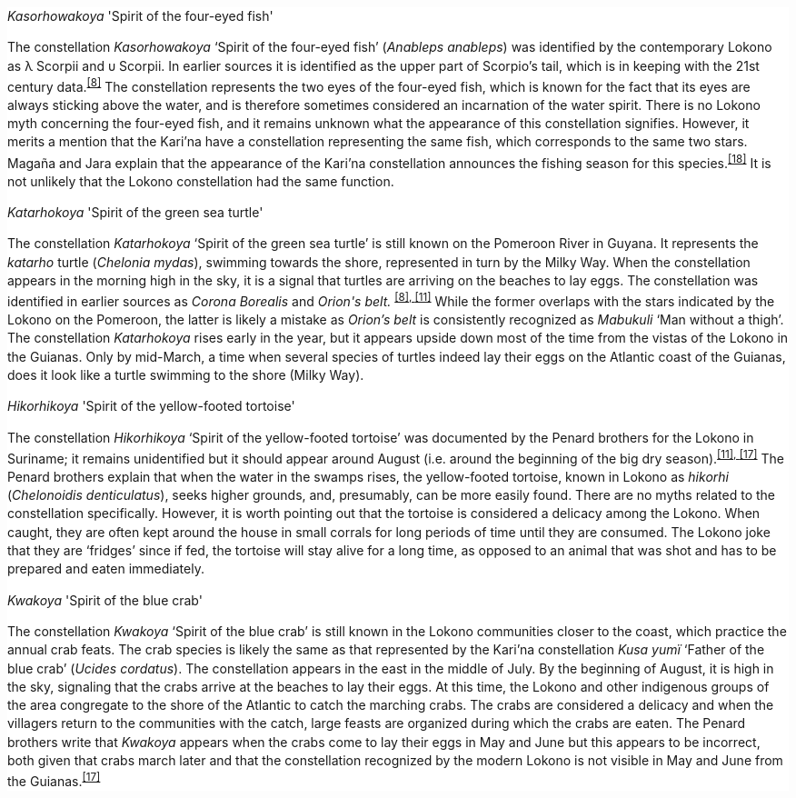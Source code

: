 _Kasorhowakoya_ 'Spirit of the four-eyed fish'

The constellation _Kasorhowakoya_ ‘Spirit of the four-eyed fish’ (_Anableps anableps_) was identified by the contemporary Lokono as λ Scorpii and υ Scorpii. In earlier sources it is identified as the upper part of Scorpio’s tail, which is in keeping with the 21st century data.<sup>[\[8\]](#footnote-8)</sup> The constellation represents the two eyes of the four-eyed fish, which is known for the fact that its eyes are always sticking above the water, and is therefore sometimes considered an incarnation of the water spirit. There is no Lokono myth concerning the four-eyed fish, and it remains unknown what the appearance of this constellation signifies. However, it merits a mention that the Kari’na have a constellation representing the same fish, which corresponds to the same two stars. Magaña and Jara explain that the appearance of the Kari’na constellation announces the fishing season for this species.<sup>[\[18\]](#footnote-18)</sup> It is not unlikely that the Lokono constellation had the same function.

_Katarhokoya_ 'Spirit of the green sea turtle'

The constellation _Katarhokoya_ ‘Spirit of the green sea turtle’ is still known on the Pomeroon River in Guyana. It represents the _katarho_ turtle (_Chelonia mydas_), swimming towards the shore, represented in turn by the Milky Way. When the constellation appears in the morning high in the sky, it is a signal that turtles are arriving on the beaches to lay eggs. The constellation was identified in earlier sources as _Corona Borealis_ and _Orion's belt._ <sup>[\[8\], ](#footnote-8)</sup><sup>[\[11\]](#footnote-11)</sup> While the former overlaps with the stars indicated by the Lokono on the Pomeroon, the latter is likely a mistake as _Orion’s belt_ is consistently recognized as _Mabukuli_ ‘Man without a thigh’. The constellation _Katarhokoya_ rises early in the year, but it appears upside down most of the time from the vistas of the Lokono in the Guianas. Only by mid-March, a time when several species of turtles indeed lay their eggs on the Atlantic coast of the Guianas, does it look like a turtle swimming to the shore (Milky Way).

_Hikorhikoya_ 'Spirit of the yellow-footed tortoise'

The constellation _Hikorhikoya_ ‘Spirit of the yellow-footed tortoise’ was documented by the Penard brothers for the Lokono in Suriname; it remains unidentified but it should appear around August (i.e. around the beginning of the big dry season).<sup>[\[11\], ](#footnote-11)</sup><sup>[\[17\]](#footnote-17)</sup> The Penard brothers explain that when the water in the swamps rises, the yellow-footed tortoise, known in Lokono as _hikorhi_ (_Chelonoidis denticulatus_), seeks higher grounds, and, presumably, can be more easily found. There are no myths related to the constellation specifically. However, it is worth pointing out that the tortoise is considered a delicacy among the Lokono. When caught, they are often kept around the house in small corrals for long periods of time until they are consumed. The Lokono joke that they are ‘fridges’ since if fed, the tortoise will stay alive for a long time, as opposed to an animal that was shot and has to be prepared and eaten immediately.

_Kwakoya_ 'Spirit of the blue crab'

The constellation _Kwakoya_ ‘Spirit of the blue crab’ is still known in the Lokono communities closer to the coast, which practice the annual crab feats. The crab species is likely the same as that represented by the Kari’na constellation _Kusa yumï_ ‘Father of the blue crab’ (_Ucides cordatus_). The constellation appears in the east in the middle of July. By the beginning of August, it is high in the sky, signaling that the crabs arrive at the beaches to lay their eggs. At this time, the Lokono and other indigenous groups of the area congregate to the shore of the Atlantic to catch the marching crabs. The crabs are considered a delicacy and when the villagers return to the communities with the catch, large feasts are organized during which the crabs are eaten. The Penard brothers write that _Kwakoya_ appears when the crabs come to lay their eggs in May and June but this appears to be incorrect, both given that crabs march later and that the constellation recognized by the modern Lokono is not visible in May and June from the Guianas.<sup>[\[17\]](#footnote-17)</sup>

